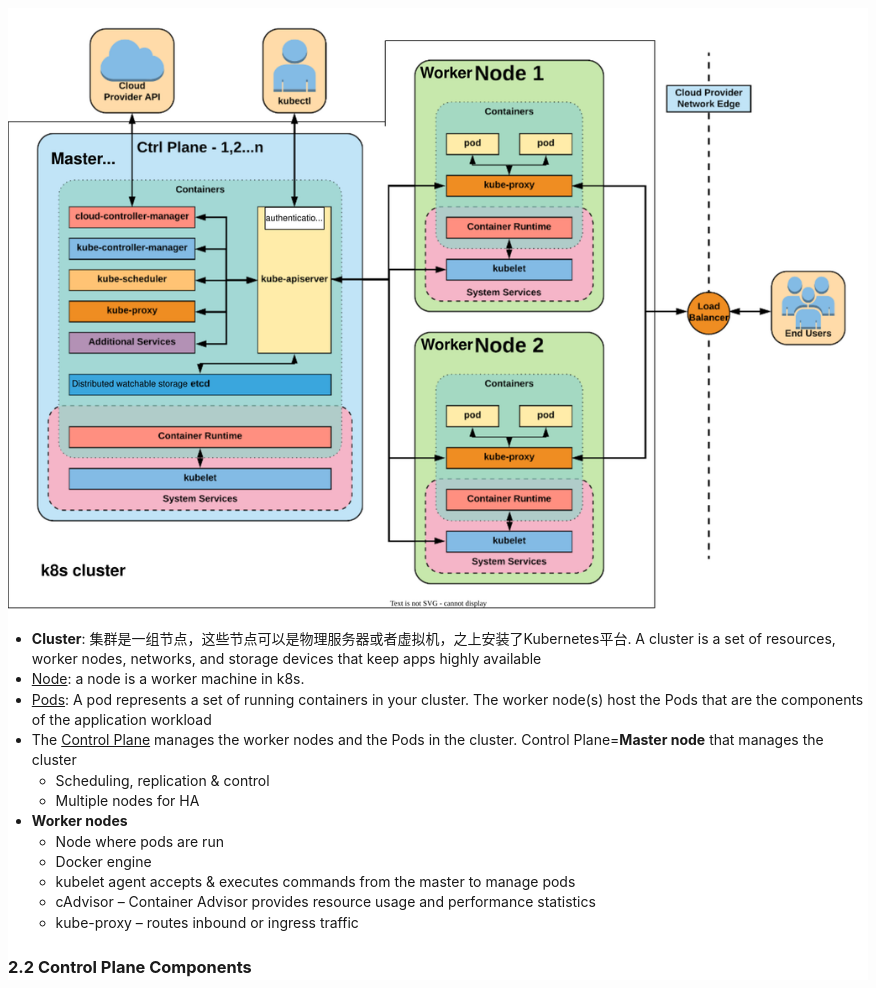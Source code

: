 ![](assets/k8s-arch.svg)

* **Cluster**: 集群是一组节点，这些节点可以是物理服务器或者虚拟机，之上安装了Kubernetes平台. A cluster is a set of resources, worker nodes, networks, and storage devices that keep apps highly available
* [Node](https://kubernetes.io/docs/concepts/architecture/nodes/): a node is a worker machine in k8s.
* [Pods](https://kubernetes.io/docs/concepts/workloads/pods/): A pod represents a set of running containers in your cluster. The worker node(s) host the Pods that are the components of the application workload
* The [Control Plane](https://kubernetes.io/docs/reference/glossary/?all=true#term-control-plane) manages the worker nodes and the Pods in the cluster. Control Plane=**Master node** that manages the cluster
  * Scheduling, replication & control
  * Multiple nodes for HA
* **Worker nodes**
  * Node where pods are run
  * Docker engine
  * kubelet agent accepts & executes commands from the master to manage pods
  * cAdvisor – Container Advisor provides resource usage and performance statistics
  * kube-proxy – routes inbound or ingress traffic

### 2.2 Control Plane Components
